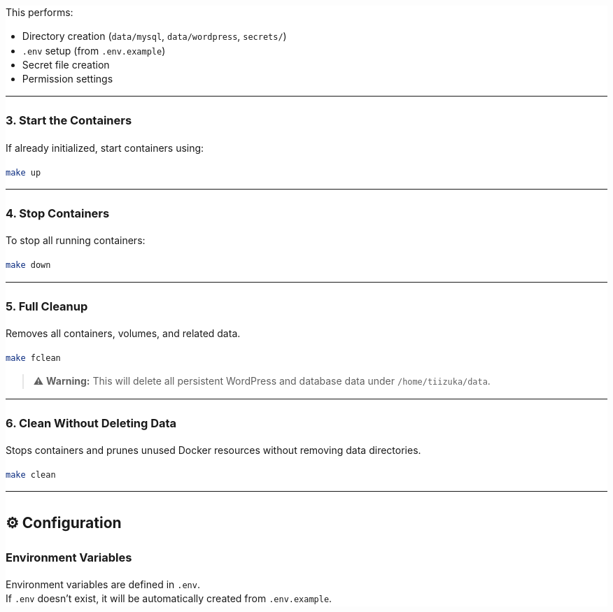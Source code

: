 This performs:
- Directory creation (`data/mysql`, `data/wordpress`, `secrets/`)
- `.env` setup (from `.env.example`)
- Secret file creation
- Permission settings

---

### 3. Start the Containers

If already initialized, start containers using:

```bash
make up
```

---

### 4. Stop Containers

To stop all running containers:

```bash
make down
```

---

### 5. Full Cleanup

Removes all containers, volumes, and related data.

```bash
make fclean
```

> ⚠️ **Warning:** This will delete all persistent WordPress and database data under `/home/tiizuka/data`.

---

### 6. Clean Without Deleting Data

Stops containers and prunes unused Docker resources without removing data directories.

```bash
make clean
```

---

## ⚙️ Configuration

### Environment Variables
Environment variables are defined in `.env`.  
If `.env` doesn’t exist, it will be automatically created from `.env.example`.
